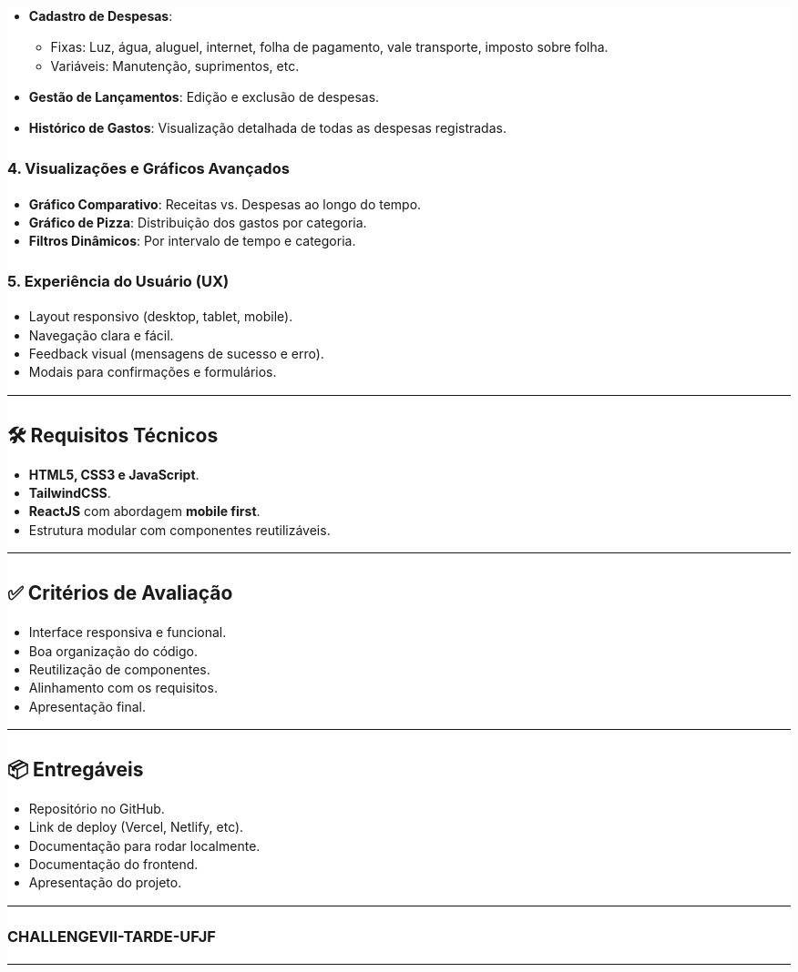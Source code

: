 - **Cadastro de Despesas**:
  - Fixas: Luz, água, aluguel, internet, folha de pagamento, vale transporte, imposto sobre folha.
  - Variáveis: Manutenção, suprimentos, etc.

- **Gestão de Lançamentos**: Edição e exclusão de despesas.
- **Histórico de Gastos**: Visualização detalhada de todas as despesas registradas.

### 4. Visualizações e Gráficos Avançados

- **Gráfico Comparativo**: Receitas vs. Despesas ao longo do tempo.
- **Gráfico de Pizza**: Distribuição dos gastos por categoria.
- **Filtros Dinâmicos**: Por intervalo de tempo e categoria.

### 5. Experiência do Usuário (UX)

- Layout responsivo (desktop, tablet, mobile).
- Navegação clara e fácil.
- Feedback visual (mensagens de sucesso e erro).
- Modais para confirmações e formulários.

---

## 🛠️ Requisitos Técnicos

- **HTML5, CSS3 e JavaScript**.
- **TailwindCSS**.
- **ReactJS** com abordagem **mobile first**.
- Estrutura modular com componentes reutilizáveis.

---

## ✅ Critérios de Avaliação

- Interface responsiva e funcional.
- Boa organização do código.
- Reutilização de componentes.
- Alinhamento com os requisitos.
- Apresentação final.

---

## 📦 Entregáveis

- Repositório no GitHub.
- Link de deploy (Vercel, Netlify, etc).
- Documentação para rodar localmente.
- Documentação do frontend.
- Apresentação do projeto.

---

### CHALLENGEVII-TARDE-UFJF

---